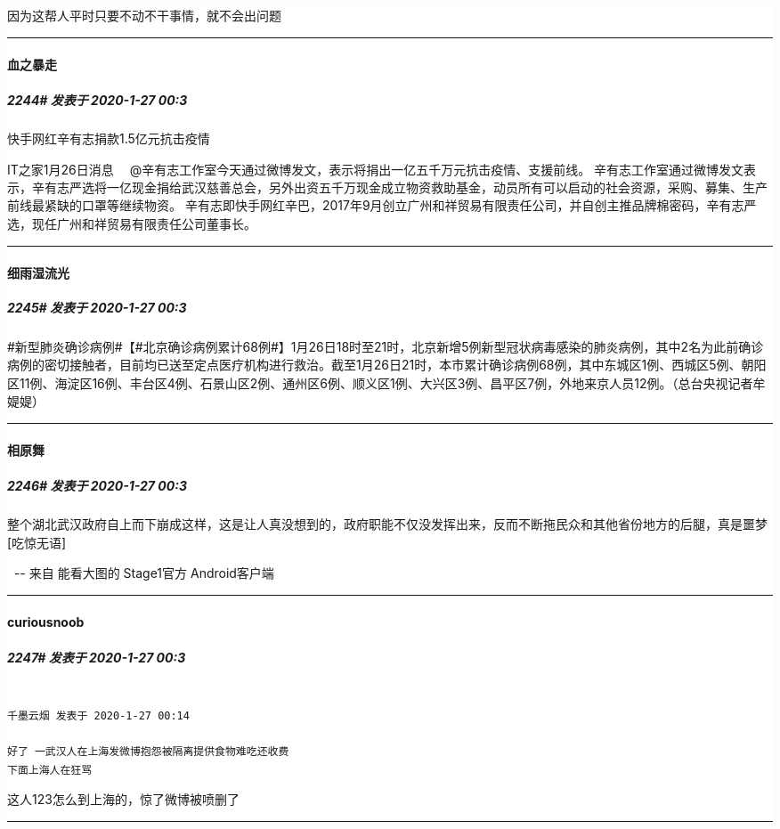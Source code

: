 
因为这帮人平时只要不动不干事情，就不会出问题


*****

####  血之暴走
##### 2244#       发表于 2020-1-27 00:3


快手网红辛有志捐款1.5亿元抗击疫情

IT之家1月26日消息 　@辛有志工作室今天通过微博发文，表示将捐出一亿五千万元抗击疫情、支援前线。
辛有志工作室通过微博发文表示，辛有志严选将一亿现金捐给武汉慈善总会，另外出资五千万现金成立物资救助基金，动员所有可以启动的社会资源，采购、募集、生产前线最紧缺的口罩等继续物资。
辛有志即快手网红辛巴，2017年9月创立广州和祥贸易有限责任公司，并自创主推品牌棉密码，辛有志严选，现任广州和祥贸易有限责任公司董事长。


*****

####  细雨湿流光
##### 2245#       发表于 2020-1-27 00:3


#新型肺炎确诊病例#【#北京确诊病例累计68例#】1月26日18时至21时，北京新增5例新型冠状病毒感染的肺炎病例，其中2名为此前确诊病例的密切接触者，目前均已送至定点医疗机构进行救治。截至1月26日21时，本市累计确诊病例68例，其中东城区1例、西城区5例、朝阳区11例、海淀区16例、丰台区4例、石景山区2例、通州区6例、顺义区1例、大兴区3例、昌平区7例，外地来京人员12例。（总台央视记者牟媞媞）


*****

####  相原舞
##### 2246#       发表于 2020-1-27 00:3


整个湖北武汉政府自上而下崩成这样，这是让人真没想到的，政府职能不仅没发挥出来，反而不断拖民众和其他省份地方的后腿，真是噩梦[吃惊无语]

  -- 来自 能看大图的 Stage1官方 Android客户端


*****

####  curiousnoob
##### 2247#       发表于 2020-1-27 00:3


```

千墨云烟 发表于 2020-1-27 00:14

好了 一武汉人在上海发微博抱怨被隔离提供食物难吃还收费
下面上海人在狂骂

```


这人123怎么到上海的，惊了微博被喷删了


*****
